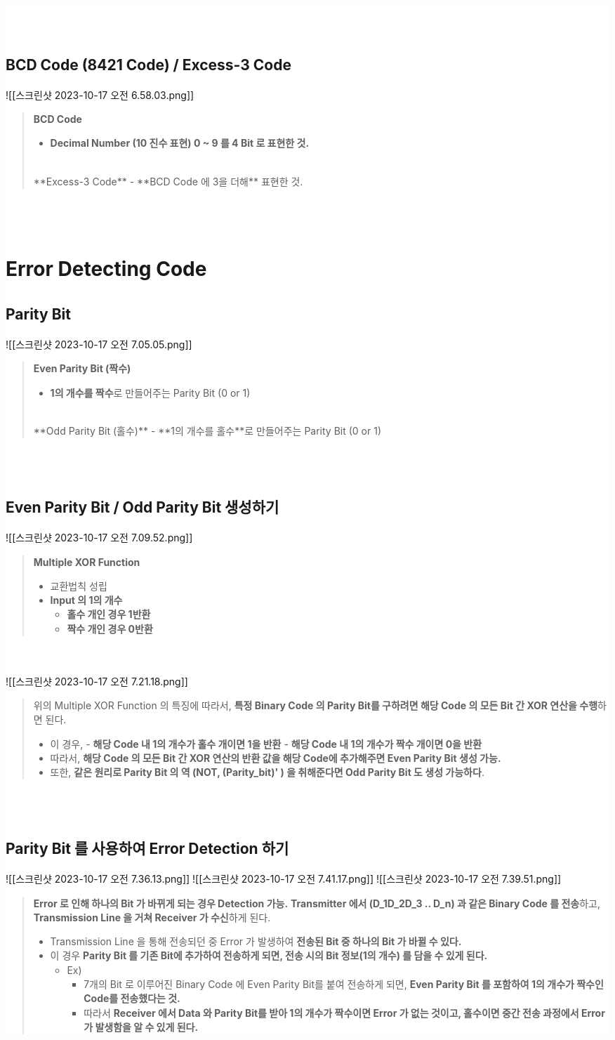 <br><br>

## BCD Code (8421 Code) / Excess-3 Code
![[스크린샷 2023-10-17 오전 6.58.03.png]]
> **BCD Code**
> - **Decimal Number (10 진수 표현) 0 ~ 9 를 4 Bit 로 표현한 것.**
> <br>
> **Excess-3 Code**
> - **BCD Code 에 3을 더해** 표현한 것.

<br><br>

# Error Detecting Code
## Parity Bit
![[스크린샷 2023-10-17 오전 7.05.05.png]]
> **Even Parity Bit (짝수)**
> - **1의 개수를 짝수**로 만들어주는 Parity Bit (0 or 1)
> <br>
> **Odd Parity Bit (홀수)**
> - **1의 개수를 홀수**로 만들어주는 Parity Bit (0 or 1)

<br><br>
## Even Parity Bit / Odd Parity Bit 생성하기
![[스크린샷 2023-10-17 오전 7.09.52.png]]
> **Multiple XOR Function**
> - 교환법칙 성립
> - **Input 의 1의 개수**
> 	- **홀수 개인 경우 1반환**
> 	- **짝수 개인 경우 0반환**

<br><br>
![[스크린샷 2023-10-17 오전 7.21.18.png]]
> 위의 Multiple XOR Function 의 특징에 따라서, **특정 Binary Code 의 Parity Bit를 구하려면 해당 Code 의 모든 Bit 간 XOR 연산을 수행**하면 된다.
> - 이 경우, 
		- **해당 Code 내 1의 개수가 홀수 개이면 1을 반환**
		- **해당 Code 내 1의 개수가 짝수 개이면 0을 반환**
> - 따라서, **해당 Code 의 모든 Bit 간 XOR 연산의 반환 값을 해당 Code에 추가해주면 Even Parity Bit 생성 가능.**
> - 또한, **같은 원리로 Parity Bit 의 역 (NOT, (Parity_bit)' ) 을 취해준다면 Odd Parity Bit 도 생성 가능하다**.

<br><br>
## Parity Bit 를 사용하여 Error Detection 하기
![[스크린샷 2023-10-17 오전 7.36.13.png]]
![[스크린샷 2023-10-17 오전 7.41.17.png]]
![[스크린샷 2023-10-17 오전 7.39.51.png]]
> **Error 로 인해 하나의 Bit 가 바뀌게 되는 경우 Detection 가능.**
> **Transmitter 에서 (D_1D_2D_3 .. D_n) 과 같은 Binary Code 를 전송**하고, **Transmission Line 을 거쳐 Receiver 가 수신**하게 된다.
> - Transmission Line 을 통해 전송되던 중 Error 가 발생하여 **전송된 Bit 중 하나의 Bit 가 바뀔 수 있다.**
> - 이 경우 **Parity Bit 를 기존 Bit에 추가하여 전송하게 되면, 전송 시의 Bit 정보(1의 개수) 를 담을 수 있게 된다.**
> 	- Ex) 
> 		- 7개의 Bit 로 이루어진 Binary Code 에 Even Parity Bit를 붙여 전송하게 되면, **Even Parity Bit 를 포함하여 1의 개수가 짝수인 Code를 전송했다는 것.**
> 		- 따라서 **Receiver 에서 Data 와 Parity Bit를 받아 1의 개수가 짝수이면 Error 가 없는 것이고, 홀수이면 중간 전송 과정에서 Error 가 발생함을 알 수 있게 된다.**
